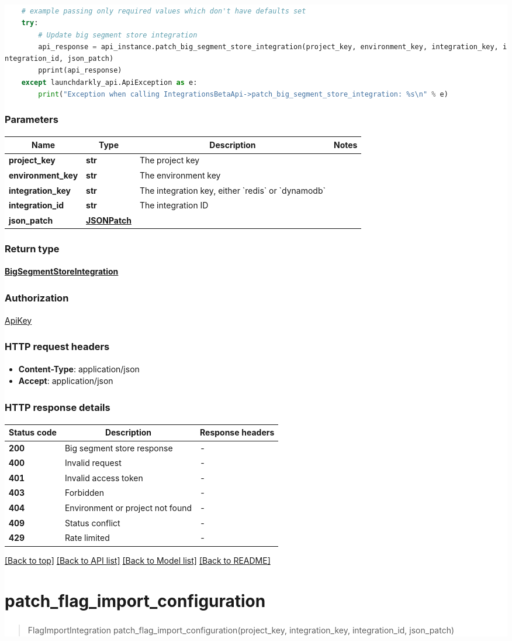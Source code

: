 ```python
    # example passing only required values which don't have defaults set
    try:
        # Update big segment store integration
        api_response = api_instance.patch_big_segment_store_integration(project_key, environment_key, integration_key, integration_id, json_patch)
        pprint(api_response)
    except launchdarkly_api.ApiException as e:
        print("Exception when calling IntegrationsBetaApi->patch_big_segment_store_integration: %s\n" % e)
```


### Parameters

Name | Type | Description  | Notes
------------- | ------------- | ------------- | -------------
 **project_key** | **str**| The project key |
 **environment_key** | **str**| The environment key |
 **integration_key** | **str**| The integration key, either &#x60;redis&#x60; or &#x60;dynamodb&#x60; |
 **integration_id** | **str**| The integration ID |
 **json_patch** | [**JSONPatch**](JSONPatch.md)|  |

### Return type

[**BigSegmentStoreIntegration**](BigSegmentStoreIntegration.md)

### Authorization

[ApiKey](../README.md#ApiKey)

### HTTP request headers

 - **Content-Type**: application/json
 - **Accept**: application/json


### HTTP response details

| Status code | Description | Response headers |
|-------------|-------------|------------------|
**200** | Big segment store response |  -  |
**400** | Invalid request |  -  |
**401** | Invalid access token |  -  |
**403** | Forbidden |  -  |
**404** | Environment or project not found |  -  |
**409** | Status conflict |  -  |
**429** | Rate limited |  -  |

[[Back to top]](#) [[Back to API list]](../README.md#documentation-for-api-endpoints) [[Back to Model list]](../README.md#documentation-for-models) [[Back to README]](../README.md)

# **patch_flag_import_configuration**
> FlagImportIntegration patch_flag_import_configuration(project_key, integration_key, integration_id, json_patch)
